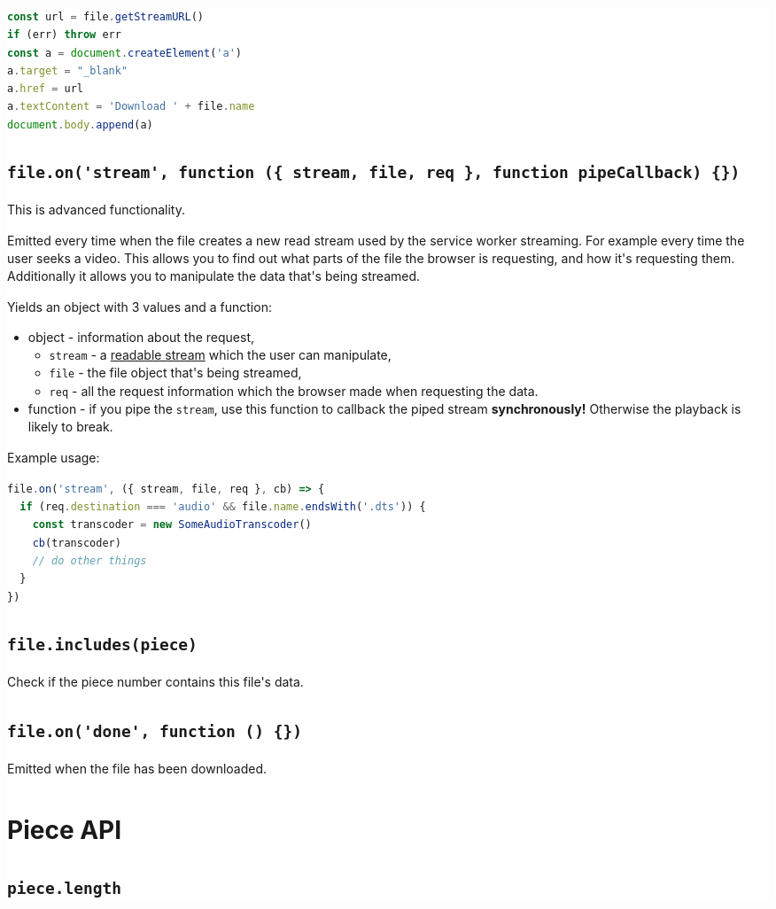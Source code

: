 ```js
const url = file.getStreamURL()
if (err) throw err
const a = document.createElement('a')
a.target = "_blank"
a.href = url
a.textContent = 'Download ' + file.name
document.body.append(a)
```

## `file.on('stream', function ({ stream, file, req }, function pipeCallback) {})`

This is advanced functionality.

Emitted every time when the file creates a new read stream used by the service worker streaming. For example every time the user seeks a video. This allows you to find out what parts of the file the browser is requesting, and how it's requesting them. Additionally it allows you to manipulate the data that's being streamed.

Yields an object with 3 values and a function:
- object - information about the request,
  - `stream` - a [readable stream](https://nodejs.org/api/stream.html#stream_class_stream_readable) which the user can manipulate,
  - `file` - the file object that's being streamed,
  - `req` - all the request information which the browser made when requesting the data.
- function - if you pipe the `stream`, use this function to callback the piped stream **synchronously!** Otherwise the playback is likely to break.

Example usage:
```js
file.on('stream', ({ stream, file, req }, cb) => {
  if (req.destination === 'audio' && file.name.endsWith('.dts')) {
    const transcoder = new SomeAudioTranscoder()
    cb(transcoder)
    // do other things
  }
})
```

## `file.includes(piece)`
Check if the piece number contains this file's data.

## `file.on('done', function () {})`

Emitted when the file has been downloaded.

# Piece API

## `piece.length`
